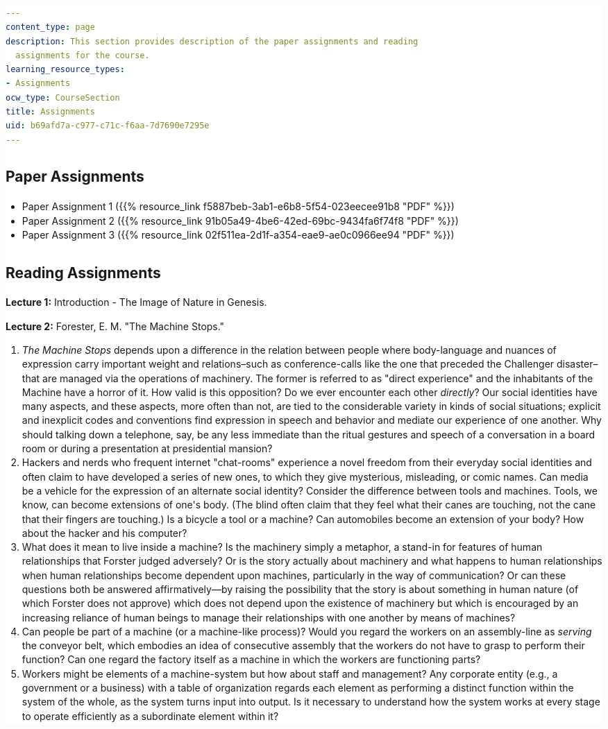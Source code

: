 ```yaml
---
content_type: page
description: This section provides description of the paper assignments and reading
  assignments for the course.
learning_resource_types:
- Assignments
ocw_type: CourseSection
title: Assignments
uid: b69afd7a-c977-c71c-f6aa-7d7690e7295e
---
```


Paper Assignments
-----------------

*   Paper Assignment 1 ({{% resource_link f5887beb-3ab1-e6b8-5f54-023eecee91b8 "PDF" %}})
*   Paper Assignment 2 ({{% resource_link 91b05a49-4be6-42ed-69bc-9434fa6f74f8 "PDF" %}})
*   Paper Assignment 3 ({{% resource_link 02f511ea-2d1f-a354-eae9-ae0c0966ee94 "PDF" %}})

Reading Assignments
-------------------

**Lecture 1:** Introduction - The Image of Nature in Genesis.

**Lecture 2:** Forester, E. M. "The Machine Stops."

1.  _The Machine Stops_ depends upon a difference in the relation between people where body-language and nuances of expression carry important weight and relations–such as conference-calls like the one that preceded the Challenger disaster–that are managed via the operations of machinery. The former is referred to as "direct experience" and the inhabitants of the Machine have a horror of it. How valid is this opposition? Do we ever encounter each other _directly_? Our social identities have many aspects, and these aspects, more often than not, are tied to the considerable variety in kinds of social situations; explicit and inexplicit codes and conventions find expression in speech and behavior and mediate our experience of one another. Why should talking down a telephone, say, be any less immediate than the ritual gestures and speech of a conversation in a board room or during a presentation at presidential mansion?
2.  Hackers and nerds who frequent internet "chat-rooms" experience a novel freedom from their everyday social identities and often claim to have developed a series of new ones, to which they give mysterious, misleading, or comic names. Can media be a vehicle for the expression of an alternate social identity? Consider the difference between tools and machines. Tools, we know, can become extensions of one's body. (The blind often claim that they feel what their canes are touching, not the cane that their fingers are touching.) Is a bicycle a tool or a machine? Can automobiles become an extension of your body? How about the hacker and his computer?
3.  What does it mean to live inside a machine? Is the machinery simply a metaphor, a stand-in for features of human relationships that Forster judged adversely? Or is the story actually about machinery and what happens to human relationships when human relationships become dependent upon machines, particularly in the way of communication? Or can these questions both be answered affirmatively—by raising the possibility that the story is about something in human nature (of which Forster does not approve) which does not depend upon the existence of machinery but which is encouraged by an increasing reliance of human beings to manage their relationships with one another by means of machines?
4.  Can people be part of a machine (or a machine-like process)? Would you regard the workers on an assembly-line as _serving_ the conveyor belt, which embodies an idea of consecutive assembly that the workers do not have to grasp to perform their function? Can one regard the factory itself as a machine in which the workers are functioning parts?
5.  Workers might be elements of a machine-system but how about staff and management? Any corporate entity (e.g., a government or a business) with a table of organization regards each element as performing a distinct function within the system of the whole, as the system turns input into output. Is it necessary to understand how the system works at every stage to operate efficiently as a subordinate element within it?